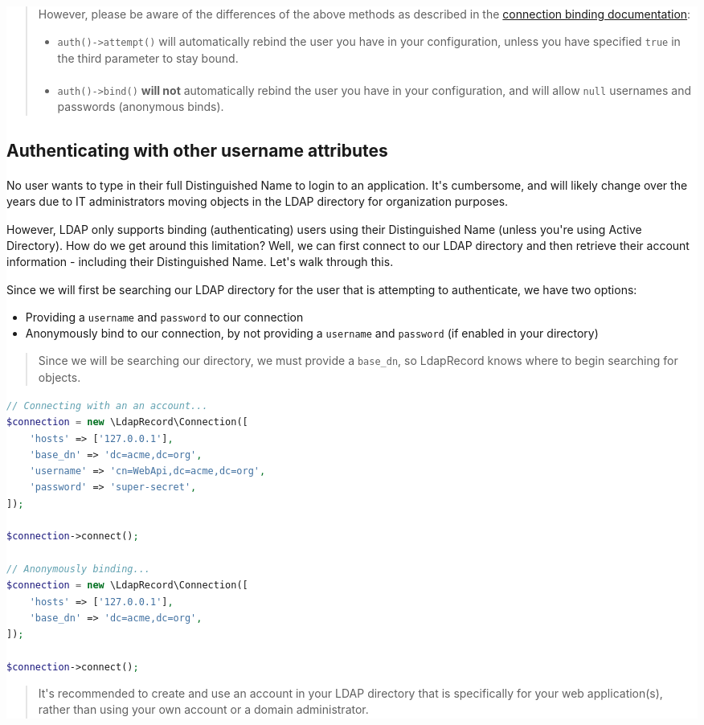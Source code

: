 ```php
```

> However, please be aware of the differences of the above methods as
> described in the [connection binding documentation](/docs/core/v2/connections/#binding):
>
> - `auth()->attempt()` will automatically rebind the user you have in your configuration,
>   unless you have specified `true` in the third parameter to stay bound. </br></br>
> - `auth()->bind()` **will not** automatically rebind the user you have in your configuration,
>   and will allow `null` usernames and passwords (anonymous binds).

## Authenticating with other username attributes

No user wants to type in their full Distinguished Name to login to an application. It's
cumbersome, and will likely change over the years due to IT administrators moving
objects in the LDAP directory for organization purposes.

However, LDAP only supports binding (authenticating) users using their Distinguished Name (unless you're using Active Directory).
How do we get around this limitation? Well, we can first connect to our LDAP directory and then retrieve their account
information - including their Distinguished Name. Let's walk through this.

Since we will first be searching our LDAP directory for the user that is attempting to authenticate, we have two options:

- Providing a `username` and `password` to our connection
- Anonymously bind to our connection, by not providing a `username` and `password` (if enabled in your directory)

> Since we will be searching our directory, we must provide a `base_dn`, so LdapRecord knows where to begin searching for objects.

```php
// Connecting with an an account...
$connection = new \LdapRecord\Connection([
    'hosts' => ['127.0.0.1'],
    'base_dn' => 'dc=acme,dc=org',
    'username' => 'cn=WebApi,dc=acme,dc=org',
    'password' => 'super-secret',
]);

$connection->connect();

// Anonymously binding...
$connection = new \LdapRecord\Connection([
    'hosts' => ['127.0.0.1'],
    'base_dn' => 'dc=acme,dc=org',
]);

$connection->connect();
```

> It's recommended to create and use an account in your LDAP directory that is specifically for your
> web application(s), rather than using your own account or a domain administrator.
